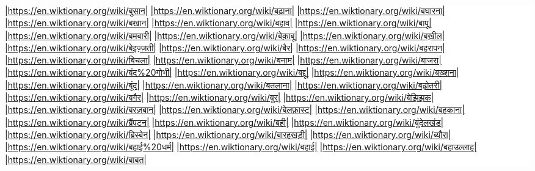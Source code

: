 |https://en.wiktionary.org/wiki/बुसान|
|https://en.wiktionary.org/wiki/बढ़ाना|
|https://en.wiktionary.org/wiki/बघारना|
|https://en.wiktionary.org/wiki/बखान|
|https://en.wiktionary.org/wiki/बहाव|
|https://en.wiktionary.org/wiki/बापू|
|https://en.wiktionary.org/wiki/बमबारी|
|https://en.wiktionary.org/wiki/बेक़ाबू|
|https://en.wiktionary.org/wiki/बख़ील|
|https://en.wiktionary.org/wiki/बेइज़्ज़ती|
|https://en.wiktionary.org/wiki/बैर|
|https://en.wiktionary.org/wiki/बहरापन|
|https://en.wiktionary.org/wiki/बिचला|
|https://en.wiktionary.org/wiki/बनाम|
|https://en.wiktionary.org/wiki/बाजरा|
|https://en.wiktionary.org/wiki/बंद%20गोभी|
|https://en.wiktionary.org/wiki/बद्दू|
|https://en.wiktionary.org/wiki/बख़्शना|
|https://en.wiktionary.org/wiki/बूंद|
|https://en.wiktionary.org/wiki/बतलाना|
|https://en.wiktionary.org/wiki/बढ़ोतरी|
|https://en.wiktionary.org/wiki/बग़ैर|
|https://en.wiktionary.org/wiki/बुर|
|https://en.wiktionary.org/wiki/बेझिझक|
|https://en.wiktionary.org/wiki/बरज़बान|
|https://en.wiktionary.org/wiki/बेलफ़ास्ट|
|https://en.wiktionary.org/wiki/बहकाना|
|https://en.wiktionary.org/wiki/ब्रैंपटन|
|https://en.wiktionary.org/wiki/बही|
|https://en.wiktionary.org/wiki/बुंदेलखंड|
|https://en.wiktionary.org/wiki/ब्रिस्बेन|
|https://en.wiktionary.org/wiki/बारहखड़ी|
|https://en.wiktionary.org/wiki/ब्यौरा|
|https://en.wiktionary.org/wiki/बहाई%20धर्म|
|https://en.wiktionary.org/wiki/बहाई|
|https://en.wiktionary.org/wiki/बहाउल्लाह|
|https://en.wiktionary.org/wiki/बाबत|